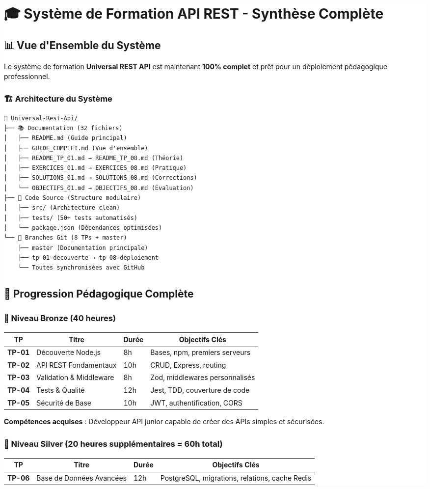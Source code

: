 # 🎓 Système de Formation API REST - Synthèse Complète

## 📊 Vue d'Ensemble du Système

Le système de formation **Universal REST API** est maintenant **100% complet** et prêt pour un déploiement pédagogique professionnel.

### 🏗️ Architecture du Système

```
📂 Universal-Rest-Api/
├── 📚 Documentation (32 fichiers)
│   ├── README.md (Guide principal)
│   ├── GUIDE_COMPLET.md (Vue d'ensemble)
│   ├── README_TP_01.md → README_TP_08.md (Théorie)
│   ├── EXERCICES_01.md → EXERCICES_08.md (Pratique)
│   ├── SOLUTIONS_01.md → SOLUTIONS_08.md (Corrections)
│   └── OBJECTIFS_01.md → OBJECTIFS_08.md (Évaluation)
├── 🚀 Code Source (Structure modulaire)
│   ├── src/ (Architecture clean)
│   ├── tests/ (50+ tests automatisés)
│   └── package.json (Dépendances optimisées)
└── 🔀 Branches Git (8 TPs + master)
    ├── master (Documentation principale)
    ├── tp-01-decouverte → tp-08-deploiement
    └── Toutes synchronisées avec GitHub
```

## 🎯 Progression Pédagogique Complète

### 🥉 Niveau Bronze (40 heures)

| TP        | Titre                   | Durée | Objectifs Clés                 |
| --------- | ----------------------- | ----- | ------------------------------ |
| **TP-01** | Découverte Node.js      | 8h    | Bases, npm, premiers serveurs  |
| **TP-02** | API REST Fondamentaux   | 10h   | CRUD, Express, routing         |
| **TP-03** | Validation & Middleware | 8h    | Zod, middlewares personnalisés |
| **TP-04** | Tests & Qualité         | 12h   | Jest, TDD, couverture de code  |
| **TP-05** | Sécurité de Base        | 10h   | JWT, authentification, CORS    |

**Compétences acquises** : Développeur API junior capable de créer des APIs simples et sécurisées.

### 🥈 Niveau Silver (20 heures supplémentaires = 60h total)

| TP        | Titre                    | Durée | Objectifs Clés                                 |
| --------- | ------------------------ | ----- | ---------------------------------------------- |
| **TP-06** | Base de Données Avancées | 12h   | PostgreSQL, migrations, relations, cache Redis |
